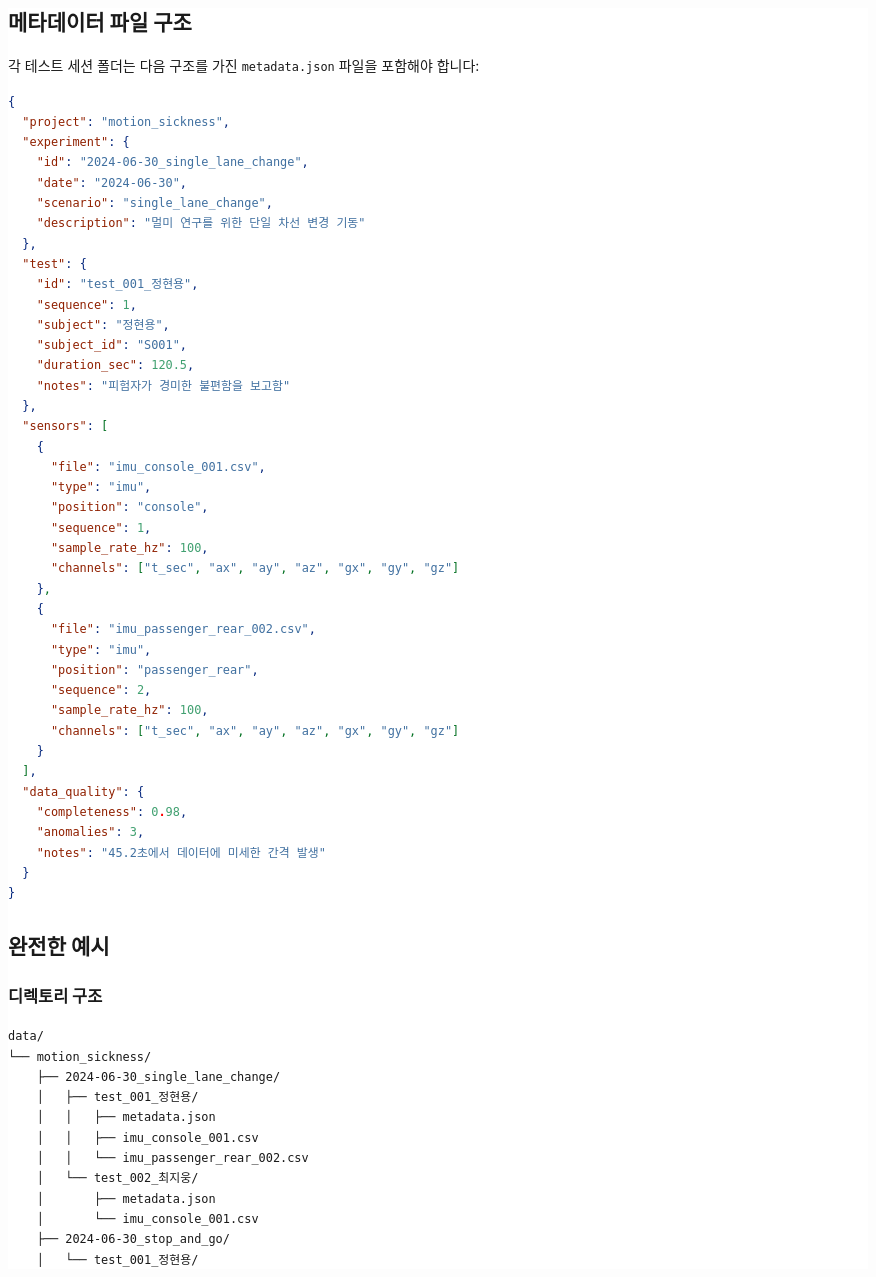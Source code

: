 ## 메타데이터 파일 구조

각 테스트 세션 폴더는 다음 구조를 가진 `metadata.json` 파일을 포함해야 합니다:

```json
{
  "project": "motion_sickness",
  "experiment": {
    "id": "2024-06-30_single_lane_change",
    "date": "2024-06-30",
    "scenario": "single_lane_change",
    "description": "멀미 연구를 위한 단일 차선 변경 기동"
  },
  "test": {
    "id": "test_001_정현용",
    "sequence": 1,
    "subject": "정현용",
    "subject_id": "S001",
    "duration_sec": 120.5,
    "notes": "피험자가 경미한 불편함을 보고함"
  },
  "sensors": [
    {
      "file": "imu_console_001.csv",
      "type": "imu",
      "position": "console",
      "sequence": 1,
      "sample_rate_hz": 100,
      "channels": ["t_sec", "ax", "ay", "az", "gx", "gy", "gz"]
    },
    {
      "file": "imu_passenger_rear_002.csv",
      "type": "imu", 
      "position": "passenger_rear",
      "sequence": 2,
      "sample_rate_hz": 100,
      "channels": ["t_sec", "ax", "ay", "az", "gx", "gy", "gz"]
    }
  ],
  "data_quality": {
    "completeness": 0.98,
    "anomalies": 3,
    "notes": "45.2초에서 데이터에 미세한 간격 발생"
  }
}
```

## 완전한 예시

### 디렉토리 구조
```
data/
└── motion_sickness/
    ├── 2024-06-30_single_lane_change/
    │   ├── test_001_정현용/
    │   │   ├── metadata.json
    │   │   ├── imu_console_001.csv
    │   │   └── imu_passenger_rear_002.csv
    │   └── test_002_최지웅/
    │       ├── metadata.json
    │       └── imu_console_001.csv
    ├── 2024-06-30_stop_and_go/
    │   └── test_001_정현용/
```